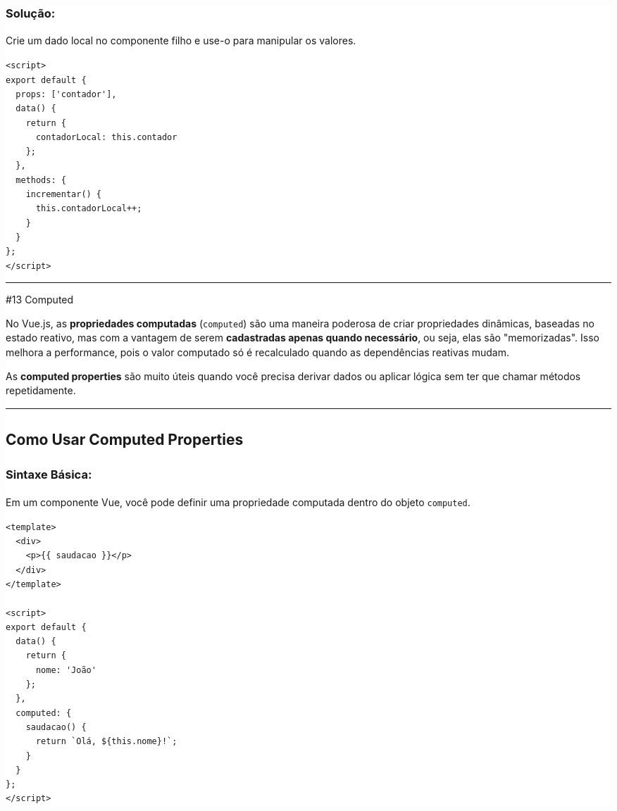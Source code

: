 ### Solução:

Crie um dado local no componente filho e use-o para manipular os valores.

```
<script>
export default {
  props: ['contador'],
  data() {
    return {
      contadorLocal: this.contador
    };
  },
  methods: {
    incrementar() {
      this.contadorLocal++;
    }
  }
};
</script>

```

---

 

#13 Computed

No Vue.js, as **propriedades computadas** (`computed`) são uma maneira poderosa de criar propriedades dinâmicas, baseadas no estado reativo, mas com a vantagem de serem **cadastradas apenas quando necessário**, ou seja, elas são "memorizadas". Isso melhora a performance, pois o valor computado só é recalculado quando as dependências reativas mudam.

As **computed properties** são muito úteis quando você precisa derivar dados ou aplicar lógica sem ter que chamar métodos repetidamente.

---

## **Como Usar Computed Properties**

### Sintaxe Básica:

Em um componente Vue, você pode definir uma propriedade computada dentro do objeto `computed`.

```
<template>
  <div>
    <p>{{ saudacao }}</p>
  </div>
</template>

<script>
export default {
  data() {
    return {
      nome: 'João'
    };
  },
  computed: {
    saudacao() {
      return `Olá, ${this.nome}!`;
    }
  }
};
</script>

```